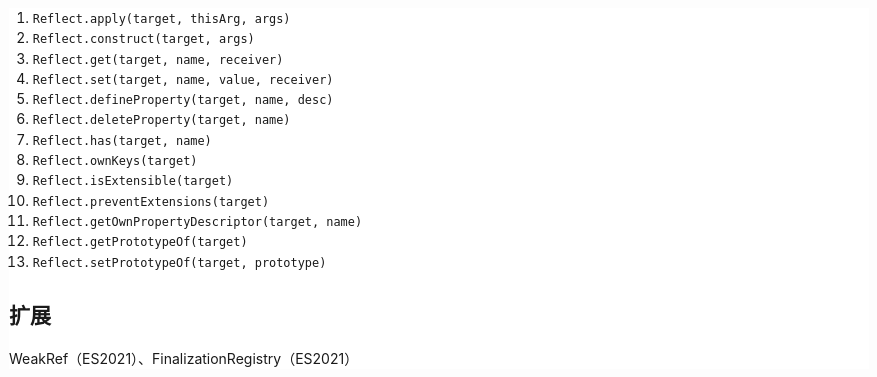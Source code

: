    1. `Reflect.apply(target, thisArg, args)`
   2. `Reflect.construct(target, args)`
   3. `Reflect.get(target, name, receiver)`
   4. `Reflect.set(target, name, value, receiver)`
   5. `Reflect.defineProperty(target, name, desc)`
   6. `Reflect.deleteProperty(target, name)`
   7. `Reflect.has(target, name)`
   8. `Reflect.ownKeys(target)`
   9.  `Reflect.isExtensible(target)`
   10. `Reflect.preventExtensions(target)`
   11. `Reflect.getOwnPropertyDescriptor(target, name)`
   12. `Reflect.getPrototypeOf(target)`
   13. `Reflect.setPrototypeOf(target, prototype)`




## 扩展

WeakRef（ES2021）、FinalizationRegistry（ES2021）

